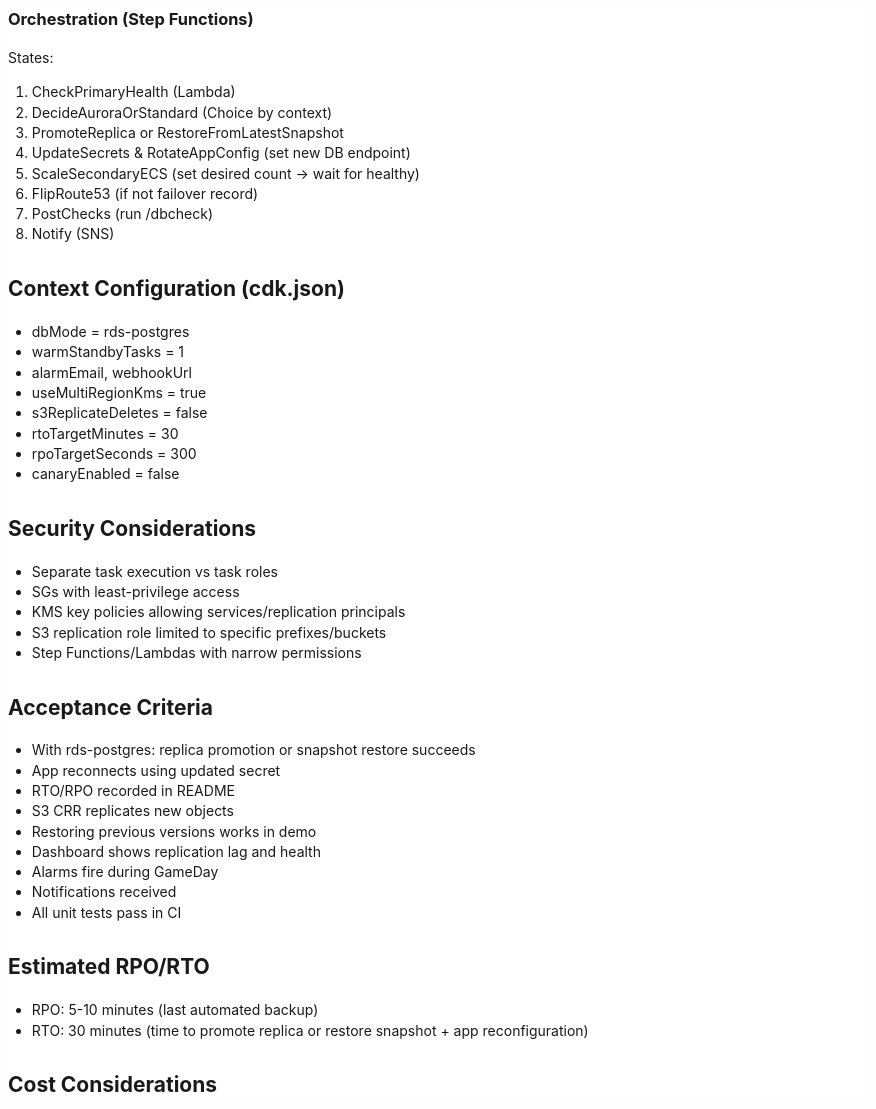 ### Orchestration (Step Functions)

States:

1. CheckPrimaryHealth (Lambda)
2. DecideAuroraOrStandard (Choice by context)
3. PromoteReplica or RestoreFromLatestSnapshot
4. UpdateSecrets & RotateAppConfig (set new DB endpoint)
5. ScaleSecondaryECS (set desired count → wait for healthy)
6. FlipRoute53 (if not failover record)
7. PostChecks (run /dbcheck)
8. Notify (SNS)

## Context Configuration (cdk.json)

- dbMode = rds-postgres
- warmStandbyTasks = 1
- alarmEmail, webhookUrl
- useMultiRegionKms = true
- s3ReplicateDeletes = false
- rtoTargetMinutes = 30
- rpoTargetSeconds = 300
- canaryEnabled = false

## Security Considerations

- Separate task execution vs task roles
- SGs with least-privilege access
- KMS key policies allowing services/replication principals
- S3 replication role limited to specific prefixes/buckets
- Step Functions/Lambdas with narrow permissions

## Acceptance Criteria

- With rds-postgres: replica promotion or snapshot restore succeeds
- App reconnects using updated secret
- RTO/RPO recorded in README
- S3 CRR replicates new objects
- Restoring previous versions works in demo
- Dashboard shows replication lag and health
- Alarms fire during GameDay
- Notifications received
- All unit tests pass in CI

## Estimated RPO/RTO

- RPO: 5-10 minutes (last automated backup)
- RTO: 30 minutes (time to promote replica or restore snapshot + app reconfiguration)

## Cost Considerations
